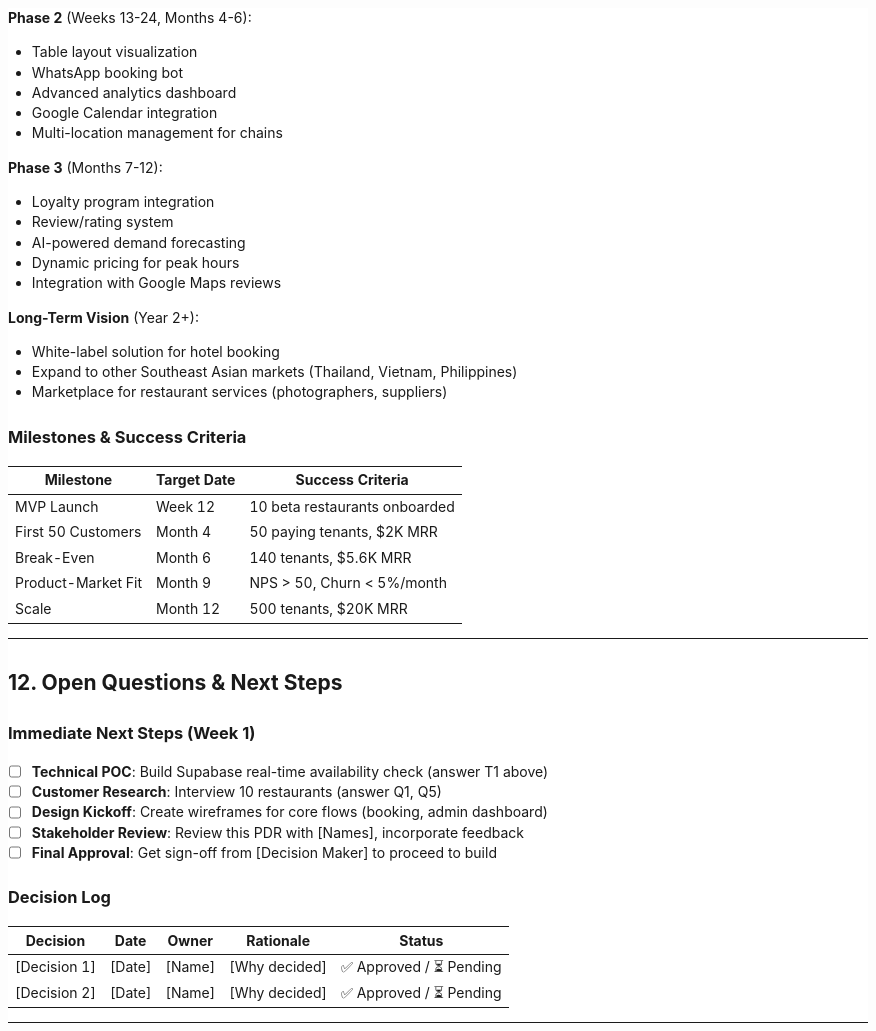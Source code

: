 **Phase 2** (Weeks 13-24, Months 4-6):
- Table layout visualization
- WhatsApp booking bot
- Advanced analytics dashboard
- Google Calendar integration
- Multi-location management for chains

**Phase 3** (Months 7-12):
- Loyalty program integration
- Review/rating system
- AI-powered demand forecasting
- Dynamic pricing for peak hours
- Integration with Google Maps reviews

**Long-Term Vision** (Year 2+):
- White-label solution for hotel booking
- Expand to other Southeast Asian markets (Thailand, Vietnam, Philippines)
- Marketplace for restaurant services (photographers, suppliers)

### Milestones & Success Criteria

| Milestone | Target Date | Success Criteria |
|-----------|------------|------------------|
| MVP Launch | Week 12 | 10 beta restaurants onboarded |
| First 50 Customers | Month 4 | 50 paying tenants, $2K MRR |
| Break-Even | Month 6 | 140 tenants, $5.6K MRR |
| Product-Market Fit | Month 9 | NPS > 50, Churn < 5%/month |
| Scale | Month 12 | 500 tenants, $20K MRR |

---

## 12. Open Questions & Next Steps

### Immediate Next Steps (Week 1)

- [ ] **Technical POC**: Build Supabase real-time availability check (answer T1 above)
- [ ] **Customer Research**: Interview 10 restaurants (answer Q1, Q5)
- [ ] **Design Kickoff**: Create wireframes for core flows (booking, admin dashboard)
- [ ] **Stakeholder Review**: Review this PDR with [Names], incorporate feedback
- [ ] **Final Approval**: Get sign-off from [Decision Maker] to proceed to build

### Decision Log

| Decision | Date | Owner | Rationale | Status |
|----------|------|-------|-----------|--------|
| [Decision 1] | [Date] | [Name] | [Why decided] | ✅ Approved / ⏳ Pending |
| [Decision 2] | [Date] | [Name] | [Why decided] | ✅ Approved / ⏳ Pending |

---